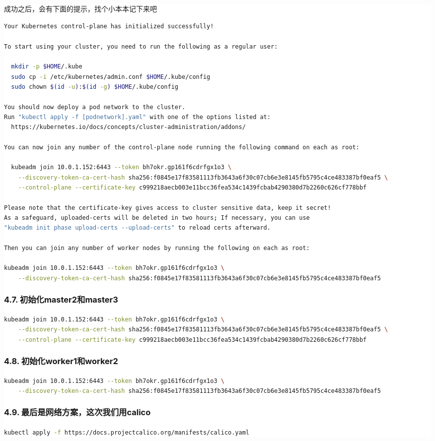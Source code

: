 成功之后，会有下面的提示，找个小本本记下来吧

``` bash
Your Kubernetes control-plane has initialized successfully!

To start using your cluster, you need to run the following as a regular user:

  mkdir -p $HOME/.kube
  sudo cp -i /etc/kubernetes/admin.conf $HOME/.kube/config
  sudo chown $(id -u):$(id -g) $HOME/.kube/config

You should now deploy a pod network to the cluster.
Run "kubectl apply -f [podnetwork].yaml" with one of the options listed at:
  https://kubernetes.io/docs/concepts/cluster-administration/addons/

You can now join any number of the control-plane node running the following command on each as root:

  kubeadm join 10.0.1.152:6443 --token bh7okr.gp161f6cdrfgx1o3 \
    --discovery-token-ca-cert-hash sha256:f0845e17f83581113fb3643a6f30c07cb6e3e8145fb5795c4ce483387bf0eaf5 \
    --control-plane --certificate-key c999218aecb003e11bcc36fea534c1439fcbab4290380d7b2260c626cf778bbf

Please note that the certificate-key gives access to cluster sensitive data, keep it secret!
As a safeguard, uploaded-certs will be deleted in two hours; If necessary, you can use
"kubeadm init phase upload-certs --upload-certs" to reload certs afterward.

Then you can join any number of worker nodes by running the following on each as root:

kubeadm join 10.0.1.152:6443 --token bh7okr.gp161f6cdrfgx1o3 \
    --discovery-token-ca-cert-hash sha256:f0845e17f83581113fb3643a6f30c07cb6e3e8145fb5795c4ce483387bf0eaf5
```

### 4.7. 初始化master2和master3

``` bash
kubeadm join 10.0.1.152:6443 --token bh7okr.gp161f6cdrfgx1o3 \
    --discovery-token-ca-cert-hash sha256:f0845e17f83581113fb3643a6f30c07cb6e3e8145fb5795c4ce483387bf0eaf5 \
    --control-plane --certificate-key c999218aecb003e11bcc36fea534c1439fcbab4290380d7b2260c626cf778bbf
```

### 4.8. 初始化worker1和worker2

``` bash
kubeadm join 10.0.1.152:6443 --token bh7okr.gp161f6cdrfgx1o3 \
    --discovery-token-ca-cert-hash sha256:f0845e17f83581113fb3643a6f30c07cb6e3e8145fb5795c4ce483387bf0eaf5
```

### 4.9. 最后是网络方案，这次我们用calico

``` bash
kubectl apply -f https://docs.projectcalico.org/manifests/calico.yaml
```

